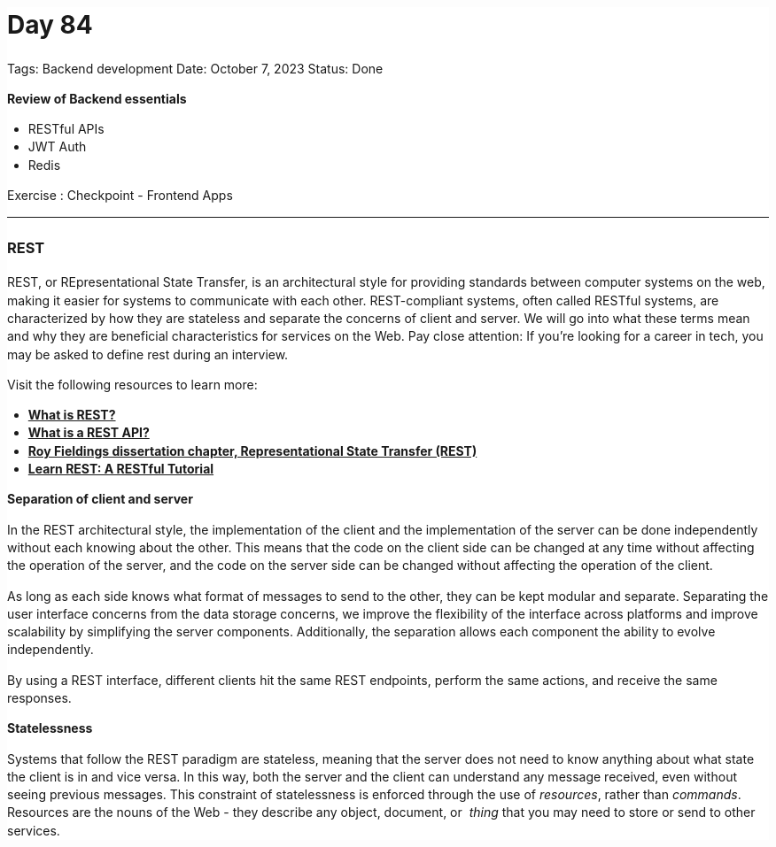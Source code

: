 # Day 84

Tags: Backend development
Date: October 7, 2023
Status: Done

**Review of Backend essentials**

- RESTful APIs
- JWT Auth
- Redis

Exercise : Checkpoint - Frontend Apps

---

### REST

REST, or REpresentational State Transfer, is an architectural style for providing standards between computer systems on the web, making it easier for systems to communicate with each other. REST-compliant systems, often called RESTful systems, are characterized by how they are stateless and separate the concerns of client and server. We will go into what these terms mean and why they are beneficial characteristics for services on the Web. Pay close attention: If you’re looking for a career in tech, you may be asked to define rest during an interview.

Visit the following resources to learn more:

- **[What is REST?](https://www.codecademy.com/article/what-is-rest)**
- **[What is a REST API?](https://www.redhat.com/en/topics/api/what-is-a-rest-api)**
- **[Roy Fieldings dissertation chapter, Representational State Transfer (REST)](https://www.ics.uci.edu/~fielding/pubs/dissertation/rest_arch_style.htm)**
- **[Learn REST: A RESTful Tutorial](https://restapitutorial.com/)**

**Separation of client and server**

In the REST architectural style, the implementation of the client and the implementation of the server can be done independently without each knowing about the other. This means that the code on the client side can be changed at any time without affecting the operation of the server, and the code on the server side can be changed without affecting the operation of the client.

As long as each side knows what format of messages to send to the other, they can be kept modular and separate. Separating the user interface concerns from the data storage concerns, we improve the flexibility of the interface across platforms and improve scalability by simplifying the server components. Additionally, the separation allows each component the ability to evolve independently.

By using a REST interface, different clients hit the same REST endpoints, perform the same actions, and receive the same responses.

**Statelessness**

Systems that follow the REST paradigm are stateless, meaning that the server does not need to know anything about what state the client is in and vice versa. In this way, both the server and the client can understand any message received, even without seeing previous messages. This constraint of statelessness is enforced through the use of *resources*, rather than *commands*. Resources are the nouns of the Web - they describe any object, document, or  *thing* that you may need to store or send to other services.
